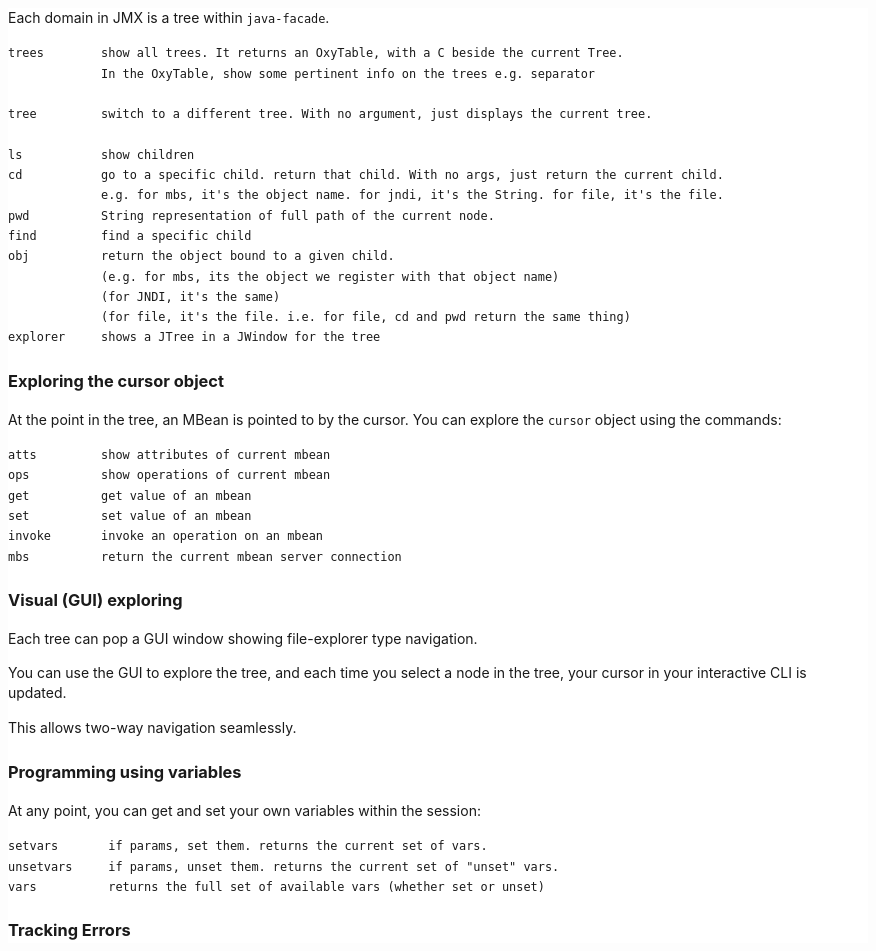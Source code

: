 Each domain in JMX is a tree within `java-facade`.

```
trees        show all trees. It returns an OxyTable, with a C beside the current Tree.
             In the OxyTable, show some pertinent info on the trees e.g. separator

tree         switch to a different tree. With no argument, just displays the current tree.

ls           show children
cd           go to a specific child. return that child. With no args, just return the current child.
             e.g. for mbs, it's the object name. for jndi, it's the String. for file, it's the file.
pwd          String representation of full path of the current node.
find         find a specific child
obj          return the object bound to a given child. 
             (e.g. for mbs, its the object we register with that object name)
             (for JNDI, it's the same)
             (for file, it's the file. i.e. for file, cd and pwd return the same thing)
explorer     shows a JTree in a JWindow for the tree
```

### Exploring the cursor object

At the point in the tree, an MBean is pointed to by the cursor. You can explore the 
`cursor` object using the commands:

```
atts         show attributes of current mbean
ops          show operations of current mbean
get          get value of an mbean
set          set value of an mbean
invoke       invoke an operation on an mbean
mbs          return the current mbean server connection
```

### Visual (GUI) exploring

Each tree can pop a GUI window showing file-explorer type navigation.

You can use the GUI to explore the tree, and each time you select a 
node in the tree, your cursor in your interactive CLI is updated.

This allows two-way navigation seamlessly.

### Programming using variables

At any point, you can get and set your own variables within the session:

```
setvars       if params, set them. returns the current set of vars.
unsetvars     if params, unset them. returns the current set of "unset" vars.
vars          returns the full set of available vars (whether set or unset)
```

### Tracking Errors
